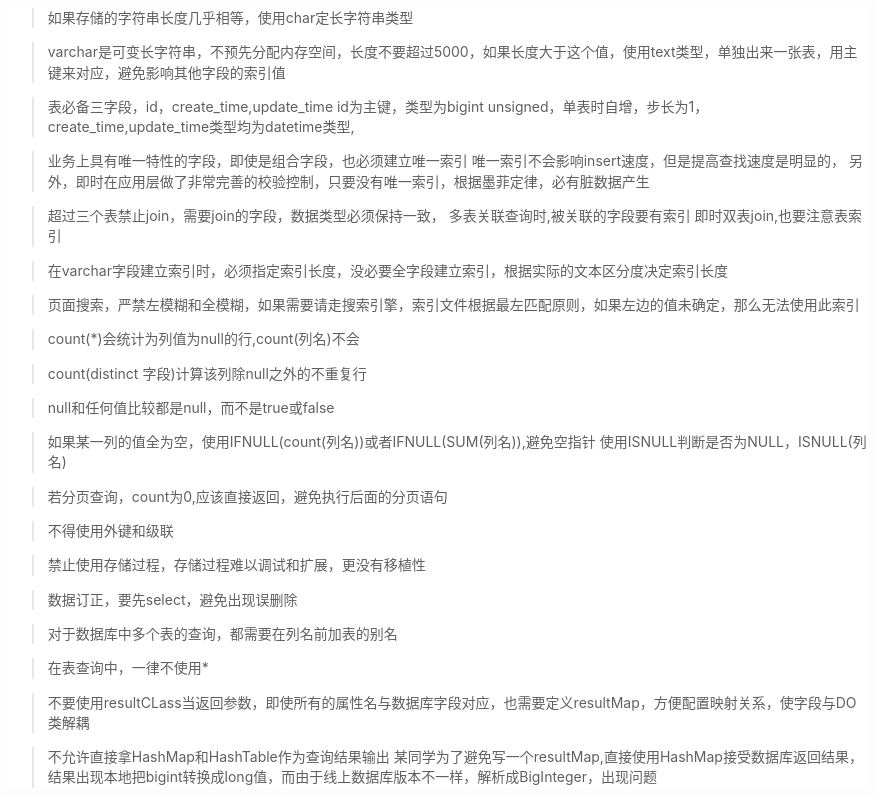 >如果存储的字符串长度几乎相等，使用char定长字符串类型

>varchar是可变长字符串，不预先分配内存空间，长度不要超过5000，如果长度大于这个值，使用text类型，单独出来一张表，用主键来对应，避免影响其他字段的索引值

>表必备三字段，id，create_time,update_time
> id为主键，类型为bigint unsigned，单表时自增，步长为1，
> create_time,update_time类型均为datetime类型,

>业务上具有唯一特性的字段，即使是组合字段，也必须建立唯一索引
> 唯一索引不会影响insert速度，但是提高查找速度是明显的，
> 另外，即时在应用层做了非常完善的校验控制，只要没有唯一索引，根据墨菲定律，必有脏数据产生

>超过三个表禁止join，需要join的字段，数据类型必须保持一致，
> 多表关联查询时,被关联的字段要有索引
> 即时双表join,也要注意表索引

>在varchar字段建立索引时，必须指定索引长度，没必要全字段建立索引，根据实际的文本区分度决定索引长度

>页面搜索，严禁左模糊和全模糊，如果需要请走搜索引擎，索引文件根据最左匹配原则，如果左边的值未确定，那么无法使用此索引

>count(*)会统计为列值为null的行,count(列名)不会

>count(distinct 字段)计算该列除null之外的不重复行

>null和任何值比较都是null，而不是true或false

>如果某一列的值全为空，使用IFNULL(count(列名))或者IFNULL(SUM(列名)),避免空指针
> 使用ISNULL判断是否为NULL，ISNULL(列名)

>若分页查询，count为0,应该直接返回，避免执行后面的分页语句

>不得使用外键和级联

>禁止使用存储过程，存储过程难以调试和扩展，更没有移植性

>数据订正，要先select，避免出现误删除

>对于数据库中多个表的查询，都需要在列名前加表的别名

>在表查询中，一律不使用*

>不要使用resultCLass当返回参数，即使所有的属性名与数据库字段对应，也需要定义resultMap，方便配置映射关系，使字段与DO类解耦

>不允许直接拿HashMap和HashTable作为查询结果输出
> 某同学为了避免写一个resultMap,直接使用HashMap接受数据库返回结果，结果出现本地把bigint转换成long值，而由于线上数据库版本不一样，解析成BigInteger，出现问题

>
